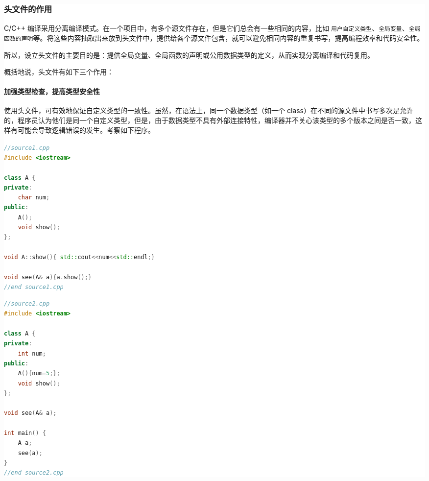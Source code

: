 ### 头文件的作用

C/C++ 编译采用分离编译模式。在一个项目中，有多个源文件存在，但是它们总会有一些相同的内容，比如 `用户自定义类型`、`全局变量`、`全局函数的声明`等。将这些内容抽取出来放到头文件中，提供给各个源文件包含，就可以避免相同内容的重复书写，提高编程效率和代码安全性。

所以，设立头文件的主要目的是：提供全局变量、全局函数的声明或公用数据类型的定义，从而实现分离编译和代码复用。

概括地说，头文件有如下三个作用：



#### 加强类型检查，提高类型安全性

使用头文件，可有效地保证自定义类型的一致性。虽然，在语法上，同一个数据类型（如一个 class）在不同的源文件中书写多次是允许的，程序员认为他们是同一个自定义类型，但是，由于数据类型不具有外部连接特性，编译器并不关心该类型的多个版本之间是否一致，这样有可能会导致逻辑错误的发生。考察如下程序。

```cpp
//source1.cpp
#include <iostream>

class A {
private:
	char num;
public:
	A();
	void show();
};

void A::show(){ std::cout<<num<<std::endl;}

void see(A& a){a.show();}
//end source1.cpp
```



```cpp
//source2.cpp
#include <iostream>

class A {
private:
	int num;
public:
	A(){num=5;};
	void show();
};

void see(A& a);

int main() {
	A a;
	see(a);
}
//end source2.cpp
```
